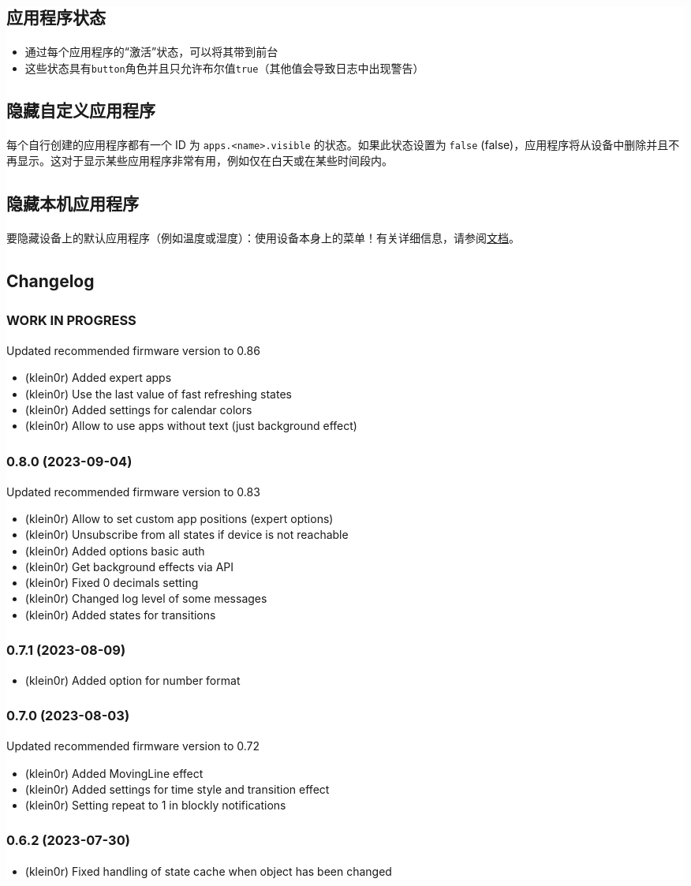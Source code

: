 ## 应用程序状态
- 通过每个应用程序的“激活”状态，可以将其带到前台
- 这些状态具有`button`角色并且只允许布尔值`true`（其他值会导致日志中出现警告）

## 隐藏自定义应用程序
每个自行创建的应用程序都有一个 ID 为 `apps.<name>.visible` 的状态。如果此状态设置为 `false` (false)，应用程序将从设备中删除并且不再显示。这对于显示某些应用程序非常有用，例如仅在白天或在某些时间段内。

## 隐藏本机应用程序
要隐藏设备上的默认应用程序（例如温度或湿度）：使用设备本身上的菜单！有关详细信息，请参阅[文档](https://blueforcer.github.io/awtrix-light/#/onscreen)。

## Changelog

### **WORK IN PROGRESS**

Updated recommended firmware version to 0.86

* (klein0r) Added expert apps
* (klein0r) Use the last value of fast refreshing states
* (klein0r) Added settings for calendar colors
* (klein0r) Allow to use apps without text (just background effect)

### 0.8.0 (2023-09-04)

Updated recommended firmware version to 0.83

* (klein0r) Allow to set custom app positions (expert options)
* (klein0r) Unsubscribe from all states if device is not reachable
* (klein0r) Added options basic auth
* (klein0r) Get background effects via API
* (klein0r) Fixed 0 decimals setting
* (klein0r) Changed log level of some messages
* (klein0r) Added states for transitions

### 0.7.1 (2023-08-09)

* (klein0r) Added option for number format

### 0.7.0 (2023-08-03)

Updated recommended firmware version to 0.72

* (klein0r) Added MovingLine effect
* (klein0r) Added settings for time style and transition effect
* (klein0r) Setting repeat to 1 in blockly notifications

### 0.6.2 (2023-07-30)

* (klein0r) Fixed handling of state cache when object has been changed
